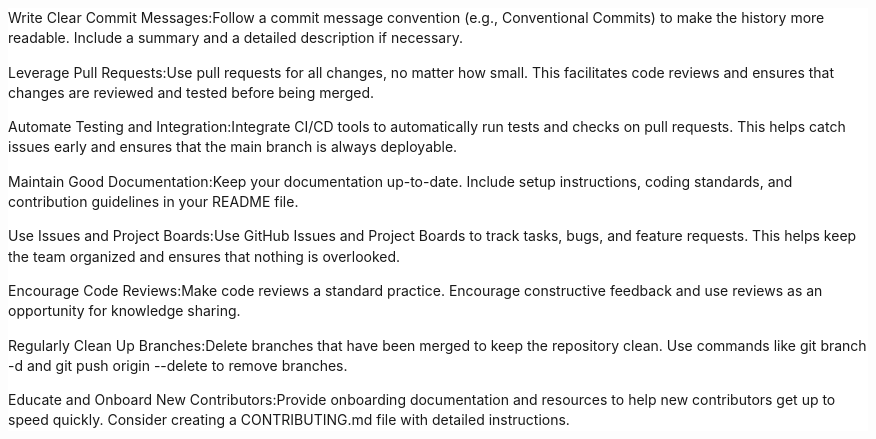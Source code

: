 Write Clear Commit Messages:Follow a commit message convention (e.g., Conventional Commits) to make the history more readable. Include a summary and a detailed description if necessary.

Leverage Pull Requests:Use pull requests for all changes, no matter how small. This facilitates code reviews and ensures that changes are reviewed and tested before being merged.

Automate Testing and Integration:Integrate CI/CD tools to automatically run tests and checks on pull requests. This helps catch issues early and ensures that the main branch is always deployable.

Maintain Good Documentation:Keep your documentation up-to-date. Include setup instructions, coding standards, and contribution guidelines in your README file.

Use Issues and Project Boards:Use GitHub Issues and Project Boards to track tasks, bugs, and feature requests. This helps keep the team organized and ensures that nothing is overlooked.

Encourage Code Reviews:Make code reviews a standard practice. Encourage constructive feedback and use reviews as an opportunity for knowledge sharing.

Regularly Clean Up Branches:Delete branches that have been merged to keep the repository clean. Use commands like git branch -d and git push origin --delete to remove branches.

Educate and Onboard New Contributors:Provide onboarding documentation and resources to help new contributors get up to speed quickly. Consider creating a CONTRIBUTING.md file with detailed instructions.
